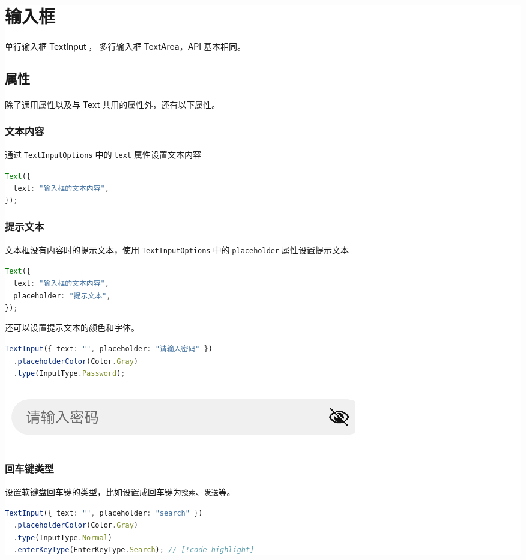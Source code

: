 # 输入框

单行输入框 TextInput ， 多行输入框 TextArea，API 基本相同。

## 属性

除了通用属性以及与 [Text](Text.md#文本属性) 共用的属性外，还有以下属性。

### 文本内容

通过 `TextInputOptions` 中的 `text` 属性设置文本内容

```ts
Text({
  text: "输入框的文本内容",
});
```

### 提示文本

文本框没有内容时的提示文本，使用 `TextInputOptions` 中的 `placeholder` 属性设置提示文本

```ts
Text({
  text: "输入框的文本内容",
  placeholder: "提示文本",
});
```

还可以设置提示文本的颜色和字体。

```ts
TextInput({ text: "", placeholder: "请输入密码" })
  .placeholderColor(Color.Gray)
  .type(InputType.Password);
```

![alt text](../images/textinput_placeholdercolor.png)

### 回车键类型

设置软键盘回车键的类型，比如设置成回车键为`搜索`、`发送`等。

```ts
TextInput({ text: "", placeholder: "search" })
  .placeholderColor(Color.Gray)
  .type(InputType.Normal)
  .enterKeyType(EnterKeyType.Search); // [!code highlight]
```
